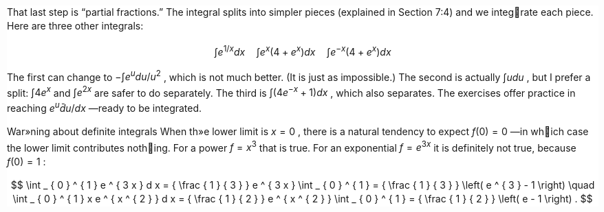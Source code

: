That last step is “partial fractions.” The integral splits into simpler pieces (explained in Section 7:4) and we integrate each piece. Here are three other integrals:

$$
\int e ^ { 1 / x } d x \quad \int e ^ { x } ( 4 + e ^ { x } ) d x \quad \int e ^ { - x } ( 4 + e ^ { x } ) d x
$$

The first can change to $- \int e ^ { u } d u / u ^ { 2 }$ , which is not much better. (It is just as impossible.) The second is actually $\int u d u$ , but I prefer a split: $\int 4 e ^ { x }$ and $\int e ^ { 2 x }$ are safer to do separately. The third is $\int ( 4 e ^ { - x } + 1 ) d x$ , which also separates. The exercises offer practice in reaching $e ^ { u } \bar { d } u / d x$ —ready to be integrated.

War»ning about definite integrals When th»e lower limit is $x = 0$ , there is a natural tendency to expect $f ( 0 ) = 0$ —in which case the lower limit contributes nothing. For a power $f = x ^ { 3 }$ that is true. For an exponential $f = e ^ { 3 x }$ it is definitely not true, because $f ( 0 ) = 1$ :

$$
\int _ { 0 } ^ { 1 } e ^ { 3 x } d x = { \frac { 1 } { 3 } } e ^ { 3 x } \int _ { 0 } ^ { 1 } = { \frac { 1 } { 3 } } \left( e ^ { 3 } - 1 \right) \quad \int _ { 0 } ^ { 1 } x e ^ { x ^ { 2 } } d x = { \frac { 1 } { 2 } } e ^ { x ^ { 2 } } \int _ { 0 } ^ { 1 } = { \frac { 1 } { 2 } } \left( e - 1 \right) .
$$